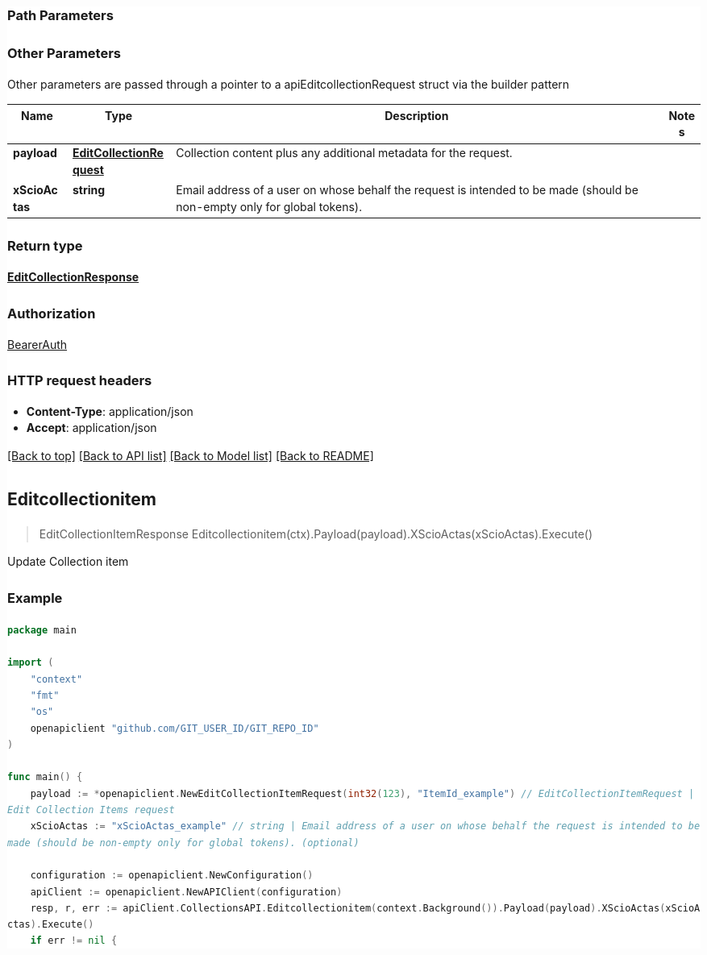 ### Path Parameters



### Other Parameters

Other parameters are passed through a pointer to a apiEditcollectionRequest struct via the builder pattern


Name | Type | Description  | Notes
------------- | ------------- | ------------- | -------------
 **payload** | [**EditCollectionRequest**](EditCollectionRequest.md) | Collection content plus any additional metadata for the request. | 
 **xScioActas** | **string** | Email address of a user on whose behalf the request is intended to be made (should be non-empty only for global tokens). | 

### Return type

[**EditCollectionResponse**](EditCollectionResponse.md)

### Authorization

[BearerAuth](../README.md#BearerAuth)

### HTTP request headers

- **Content-Type**: application/json
- **Accept**: application/json

[[Back to top]](#) [[Back to API list]](../README.md#documentation-for-api-endpoints)
[[Back to Model list]](../README.md#documentation-for-models)
[[Back to README]](../README.md)


## Editcollectionitem

> EditCollectionItemResponse Editcollectionitem(ctx).Payload(payload).XScioActas(xScioActas).Execute()

Update Collection item



### Example

```go
package main

import (
	"context"
	"fmt"
	"os"
	openapiclient "github.com/GIT_USER_ID/GIT_REPO_ID"
)

func main() {
	payload := *openapiclient.NewEditCollectionItemRequest(int32(123), "ItemId_example") // EditCollectionItemRequest | Edit Collection Items request
	xScioActas := "xScioActas_example" // string | Email address of a user on whose behalf the request is intended to be made (should be non-empty only for global tokens). (optional)

	configuration := openapiclient.NewConfiguration()
	apiClient := openapiclient.NewAPIClient(configuration)
	resp, r, err := apiClient.CollectionsAPI.Editcollectionitem(context.Background()).Payload(payload).XScioActas(xScioActas).Execute()
	if err != nil {
```